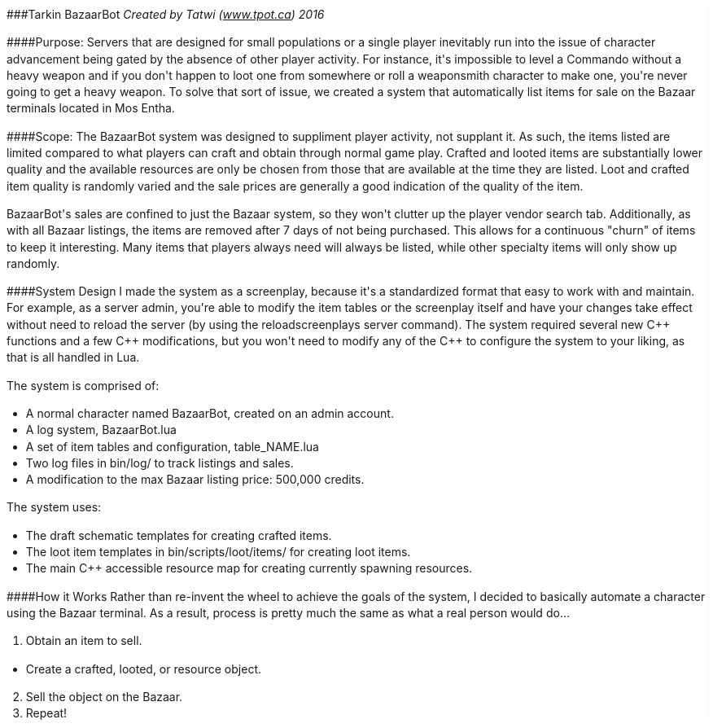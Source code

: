 ###Tarkin BazaarBot
*Created by Tatwi (www.tpot.ca) 2016*


####Purpose:
Servers that are designed for small populations or a single player inevitably run into the issue of character advancement being gated by the absence of other player activity. For instance, it's impossible to level a Commando without a heavy weapon and if you don't happen to loot one from somewhere or roll a weaponsmith character to make one, you're never going to get a heavy weapon. To solve that sort of issue, we created a system that automatically list items for sale on the Bazaar terminals located in Mos Entha.


####Scope:
The BazaarBot system was designed to suppliment player activity, not supplant it. As such, the items listed are limited compared to what players can craft and obtain through normal game play. Crafted and looted items are substantially lower quality and the available resources are only be chosen from those that are available at the time they are listed. Loot and crafted item quality is randomly varied and the sale prices are generally a good indication of the quality of the item. 

BazaarBot's sales are confined to just the Bazaar system, so they won't clutter up the player vendor search tab. Additionally, as with all Bazaar listings, the items are removed after 7 days of not being purchased. This allows for a continuous "churn" of items to keep it interesting. Many items that players always need will always be listed, while other specialty items will only show up randomly. 


####System Design
I made the system as a screenplay, because it's a standardized format that easy to work with and maintain. For example, as a server admin, you're able to modify the item tables or the screenplay itself and have your changes take effect without need to reload the server (by using the reloadscreenplays server command). The system required several new C++ functions and a few C++ modifications, but you won't need to modify any of the C++ to configure the system to your liking, as that is all handled in Lua.

The system is comprised of:
- A normal character named BazaarBot, created on an admin account.
- A log system, BazaarBot.lua
- A set of item tables and configuration, table_NAME.lua
- Two log files in bin/log/ to track listings and sales.
- A modification to the max Bazaar listing price: 500,000 credits.

The system uses:
- The draft schematic templates for creating crafted items.
- The loot item templates in bin/scripts/loot/items/ for creating loot items.
- The main C++ accessible resource map for creating currently spawning resources.

####How it Works
Rather than re-invent the wheel to achieve the goals of the system, I decided to basically automate a character using the Bazaar terminal. As a result, process is pretty much the same as what a real person would do...

1. Obtain an item to sell.
- Create a crafted, looted, or resource object.
2. Sell the object on the Bazaar.
3. Repeat!
